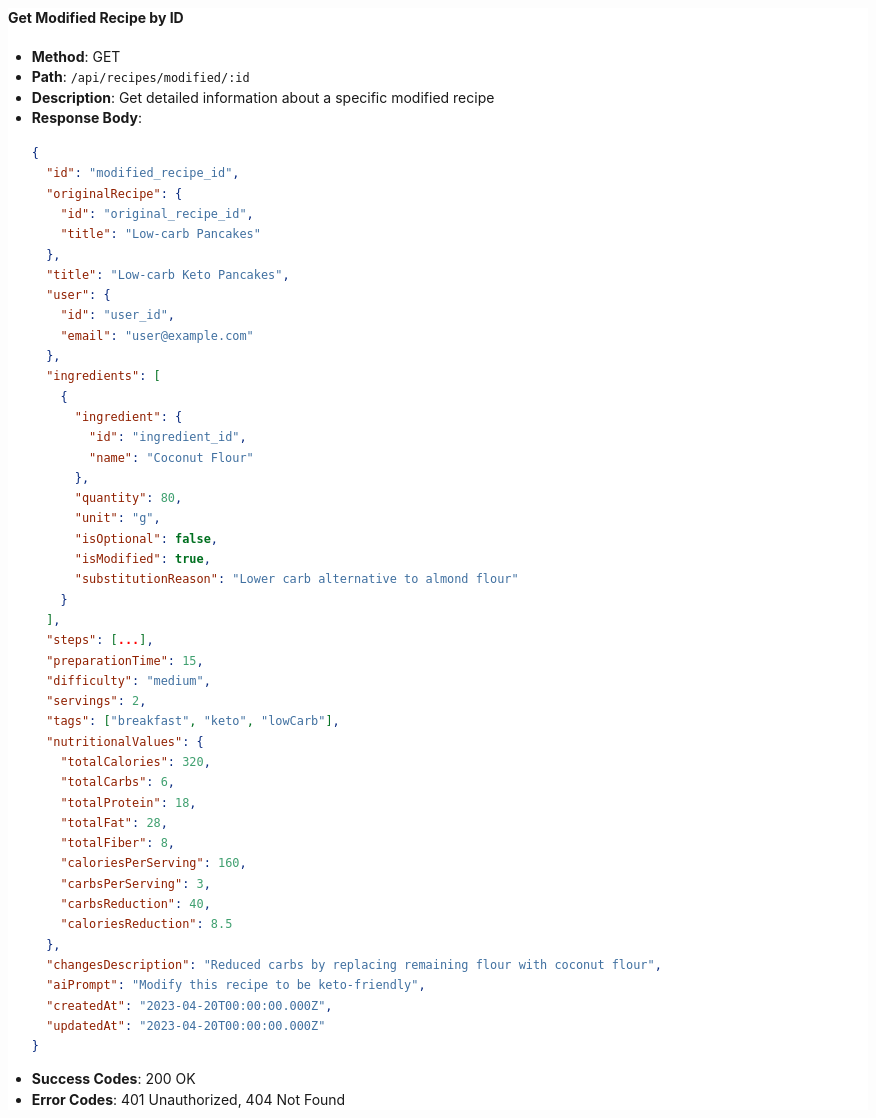#### Get Modified Recipe by ID
- **Method**: GET
- **Path**: `/api/recipes/modified/:id`
- **Description**: Get detailed information about a specific modified recipe
- **Response Body**:
  ```json
  {
    "id": "modified_recipe_id",
    "originalRecipe": {
      "id": "original_recipe_id",
      "title": "Low-carb Pancakes"
    },
    "title": "Low-carb Keto Pancakes",
    "user": {
      "id": "user_id",
      "email": "user@example.com"
    },
    "ingredients": [
      {
        "ingredient": {
          "id": "ingredient_id",
          "name": "Coconut Flour"
        },
        "quantity": 80,
        "unit": "g",
        "isOptional": false,
        "isModified": true,
        "substitutionReason": "Lower carb alternative to almond flour"
      }
    ],
    "steps": [...],
    "preparationTime": 15,
    "difficulty": "medium",
    "servings": 2,
    "tags": ["breakfast", "keto", "lowCarb"],
    "nutritionalValues": {
      "totalCalories": 320,
      "totalCarbs": 6,
      "totalProtein": 18,
      "totalFat": 28,
      "totalFiber": 8,
      "caloriesPerServing": 160,
      "carbsPerServing": 3,
      "carbsReduction": 40,
      "caloriesReduction": 8.5
    },
    "changesDescription": "Reduced carbs by replacing remaining flour with coconut flour",
    "aiPrompt": "Modify this recipe to be keto-friendly",
    "createdAt": "2023-04-20T00:00:00.000Z",
    "updatedAt": "2023-04-20T00:00:00.000Z"
  }
  ```
- **Success Codes**: 200 OK
- **Error Codes**: 401 Unauthorized, 404 Not Found
